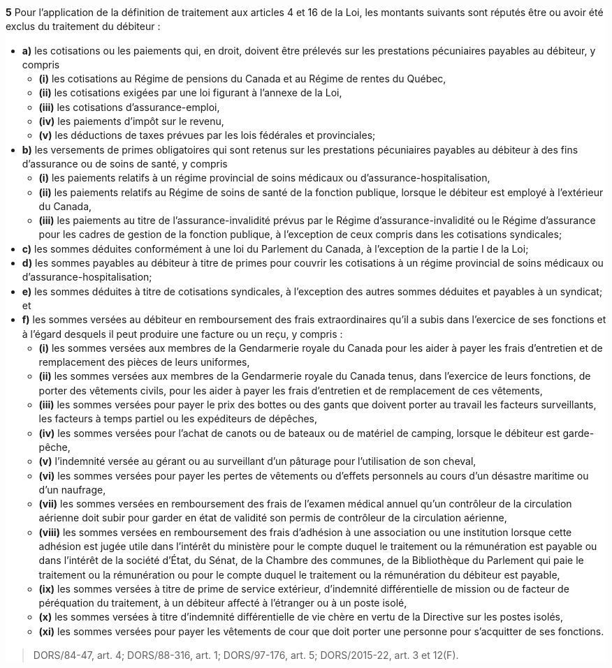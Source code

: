
**5** Pour l’application de la définition de traitement aux articles 4 et 16 de la Loi, les montants suivants sont réputés être ou avoir été exclus du traitement du débiteur :
- **a)** les cotisations ou les paiements qui, en droit, doivent être prélevés sur les prestations pécuniaires payables au débiteur, y compris
	- **(i)** les cotisations au Régime de pensions du Canada et au Régime de rentes du Québec,
	- **(ii)** les cotisations exigées par une loi figurant à l’annexe de la Loi,
	- **(iii)** les cotisations d’assurance-emploi,
	- **(iv)** les paiements d’impôt sur le revenu,
	- **(v)** les déductions de taxes prévues par les lois fédérales et provinciales;
- **b)** les versements de primes obligatoires qui sont retenus sur les prestations pécuniaires payables au débiteur à des fins d’assurance ou de soins de santé, y compris
	- **(i)** les paiements relatifs à un régime provincial de soins médicaux ou d’assurance-hospitalisation,
	- **(ii)** les paiements relatifs au Régime de soins de santé de la fonction publique, lorsque le débiteur est employé à l’extérieur du Canada,
	- **(iii)** les paiements au titre de l’assurance-invalidité prévus par le Régime d’assurance-invalidité ou le Régime d’assurance pour les cadres de gestion de la fonction publique, à l’exception de ceux compris dans les cotisations syndicales;
- **c)** les sommes déduites conformément à une loi du Parlement du Canada, à l’exception de la partie I de la Loi;
- **d)** les sommes payables au débiteur à titre de primes pour couvrir les cotisations à un régime provincial de soins médicaux ou d’assurance-hospitalisation;
- **e)** les sommes déduites à titre de cotisations syndicales, à l’exception des autres sommes déduites et payables à un syndicat; et
- **f)** les sommes versées au débiteur en remboursement des frais extraordinaires qu’il a subis dans l’exercice de ses fonctions et à l’égard desquels il peut produire une facture ou un reçu, y compris :
	- **(i)** les sommes versées aux membres de la Gendarmerie royale du Canada pour les aider à payer les frais d’entretien et de remplacement des pièces de leurs uniformes,
	- **(ii)** les sommes versées aux membres de la Gendarmerie royale du Canada tenus, dans l’exercice de leurs fonctions, de porter des vêtements civils, pour les aider à payer les frais d’entretien et de remplacement de ces vêtements,
	- **(iii)** les sommes versées pour payer le prix des bottes ou des gants que doivent porter au travail les facteurs surveillants, les facteurs à temps partiel ou les expéditeurs de dépêches,
	- **(iv)** les sommes versées pour l’achat de canots ou de bateaux ou de matériel de camping, lorsque le débiteur est garde-pêche,
	- **(v)** l’indemnité versée au gérant ou au surveillant d’un pâturage pour l’utilisation de son cheval,
	- **(vi)** les sommes versées pour payer les pertes de vêtements ou d’effets personnels au cours d’un désastre maritime ou d’un naufrage,
	- **(vii)** les sommes versées en remboursement des frais de l’examen médical annuel qu’un contrôleur de la circulation aérienne doit subir pour garder en état de validité son permis de contrôleur de la circulation aérienne,
	- **(viii)** les sommes versées en remboursement des frais d’adhésion à une association ou une institution lorsque cette adhésion est jugée utile dans l’intérêt du ministère pour le compte duquel le traitement ou la rémunération est payable ou dans l’intérêt de la société d’État, du Sénat, de la Chambre des communes, de la Bibliothèque du Parlement qui paie le traitement ou la rémunération ou pour le compte duquel le traitement ou la rémunération du débiteur est payable,
	- **(ix)** les sommes versées à titre de prime de service extérieur, d’indemnité différentielle de mission ou de facteur de péréquation du traitement, à un débiteur affecté à l’étranger ou à un poste isolé,
	- **(x)** les sommes versées à titre d’indemnité différentielle de vie chère en vertu de la Directive sur les postes isolés,
	- **(xi)** les sommes versées pour payer les vêtements de cour que doit porter une personne pour s’acquitter de ses fonctions.
> DORS/84-47, art. 4; DORS/88-316, art. 1; DORS/97-176, art. 5; DORS/2015-22, art. 3 et 12(F).
